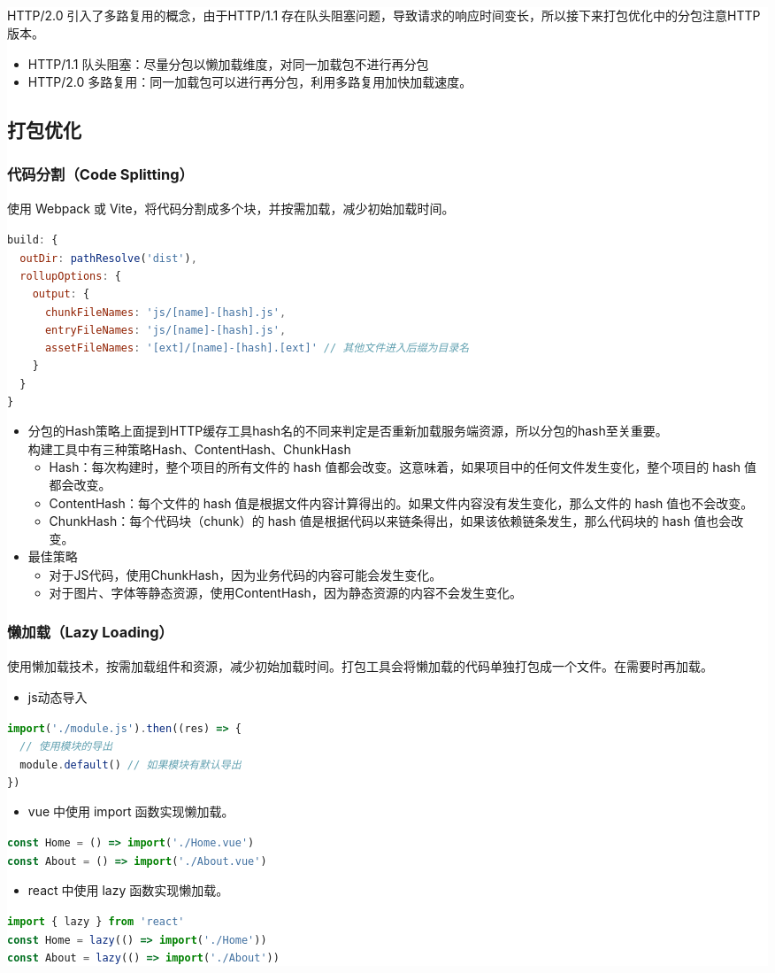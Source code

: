 HTTP/2.0 引入了多路复用的概念，由于HTTP/1.1 存在队头阻塞问题，导致请求的响应时间变长，所以接下来打包优化中的分包注意HTTP版本。

- HTTP/1.1 队头阻塞：尽量分包以懒加载维度，对同一加载包不进行再分包
- HTTP/2.0 多路复用：同一加载包可以进行再分包，利用多路复用加快加载速度。

## 打包优化

### 代码分割（Code Splitting）

使用 Webpack 或 Vite，将代码分割成多个块，并按需加载，减少初始加载时间。

```javascript
build: {
  outDir: pathResolve('dist'),
  rollupOptions: {
    output: {
      chunkFileNames: 'js/[name]-[hash].js',
      entryFileNames: 'js/[name]-[hash].js',
      assetFileNames: '[ext]/[name]-[hash].[ext]' // 其他文件进入后缀为目录名
    }
  }
}
```

- 分包的Hash策略上面提到HTTP缓存工具hash名的不同来判定是否重新加载服务端资源，所以分包的hash至关重要。  
  构建工具中有三种策略Hash、ContentHash、ChunkHash
  - Hash：每次构建时，整个项目的所有文件的 hash 值都会改变。这意味着，如果项目中的任何文件发生变化，整个项目的 hash 值都会改变。
  - ContentHash：每个文件的 hash 值是根据文件内容计算得出的。如果文件内容没有发生变化，那么文件的 hash 值也不会改变。
  - ChunkHash：每个代码块（chunk）的 hash 值是根据代码以来链条得出，如果该依赖链条发生，那么代码块的 hash 值也会改变。
- 最佳策略
  - 对于JS代码，使用ChunkHash，因为业务代码的内容可能会发生变化。
  - 对于图片、字体等静态资源，使用ContentHash，因为静态资源的内容不会发生变化。

### 懒加载（Lazy Loading）

使用懒加载技术，按需加载组件和资源，减少初始加载时间。打包工具会将懒加载的代码单独打包成一个文件。在需要时再加载。

- js动态导入

```javascript
import('./module.js').then((res) => {
  // 使用模块的导出
  module.default() // 如果模块有默认导出
})
```

- vue 中使用 import 函数实现懒加载。

```javascript
const Home = () => import('./Home.vue')
const About = () => import('./About.vue')
```

- react 中使用 lazy 函数实现懒加载。

```javascript
import { lazy } from 'react'
const Home = lazy(() => import('./Home'))
const About = lazy(() => import('./About'))
```
